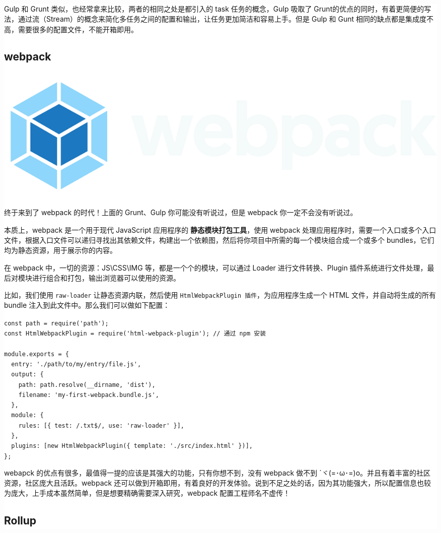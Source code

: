 Gulp 和 Grunt 类似，也经常拿来比较，两者的相同之处是都引入的 task 任务的概念，Gulp 吸取了 Grunt的优点的同时，有着更简便的写法，通过流（Stream）的概念来简化多任务之间的配置和输出，让任务更加简洁和容易上手。但是 Gulp 和 Gunt 相同的缺点都是集成度不高，需要很多的配置文件，不能开箱即用。

## webpack
![](./images/03f8e7692c074f2e94dbd34bafe215e4~tplv-k3u1fbpfcp-zoom-1.png)

终于来到了 webpack 的时代！上面的 Grunt、Gulp 你可能没有听说过，但是 webpack 你一定不会没有听说过。

本质上，webpack 是一个用于现代 JavaScript 应用程序的 **静态模块打包工具**，使用 webpack 处理应用程序时，需要一个入口或多个入口文件，根据入口文件可以递归寻找出其依赖文件，构建出一个依赖图，然后将你项目中所需的每一个模块组合成一个或多个 bundles，它们均为静态资源，用于展示你的内容。

在 webpack 中，一切的资源：JS\CSS\IMG 等，都是一个个的模块，可以通过 Loader 进行文件转换、Plugin 插件系统进行文件处理，最后对模块进行组合和打包，输出浏览器可以使用的资源。

比如，我们使用 `raw-loader` 让静态资源内联，然后使用 `HtmlWebpackPlugin 插件`，为应用程序生成一个 HTML 文件，并自动将生成的所有 bundle 注入到此文件中。那么我们可以做如下配置：

```
const path = require('path');
const HtmlWebpackPlugin = require('html-webpack-plugin'); // 通过 npm 安装

module.exports = {
  entry: './path/to/my/entry/file.js',
  output: {
    path: path.resolve(__dirname, 'dist'),
    filename: 'my-first-webpack.bundle.js',
  },
  module: {
    rules: [{ test: /.txt$/, use: 'raw-loader' }],
  },
  plugins: [new HtmlWebpackPlugin({ template: './src/index.html' })],
};
```

webapck 的优点有很多，最值得一提的应该是其强大的功能，只有你想不到，没有 webpack 做不到 ´ヾ(=･ω･=)o。并且有着丰富的社区资源，社区庞大且活跃。webpack 还可以做到开箱即用，有着良好的开发体验。说到不足之处的话，因为其功能强大，所以配置信息也较为庞大，上手成本虽然简单，但是想要精确需要深入研究，webpack 配置工程师名不虚传！

## Rollup
